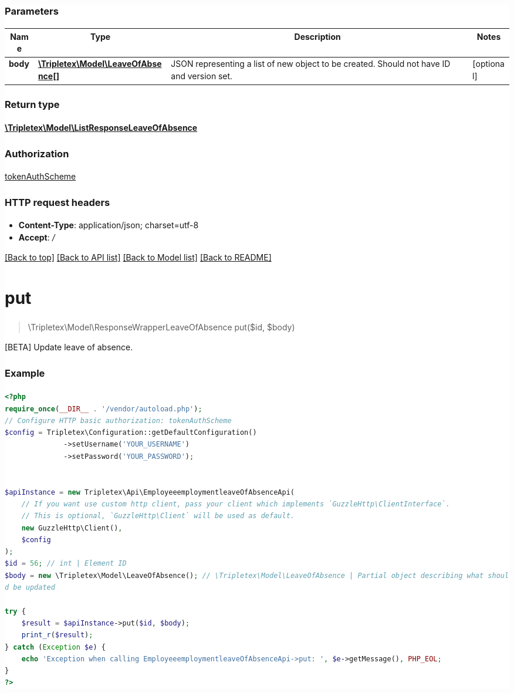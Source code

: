### Parameters

Name | Type | Description  | Notes
------------- | ------------- | ------------- | -------------
 **body** | [**\Tripletex\Model\LeaveOfAbsence[]**](../Model/LeaveOfAbsence.md)| JSON representing a list of new object to be created. Should not have ID and version set. | [optional]

### Return type

[**\Tripletex\Model\ListResponseLeaveOfAbsence**](../Model/ListResponseLeaveOfAbsence.md)

### Authorization

[tokenAuthScheme](../../README.md#tokenAuthScheme)

### HTTP request headers

 - **Content-Type**: application/json; charset=utf-8
 - **Accept**: */*

[[Back to top]](#) [[Back to API list]](../../README.md#documentation-for-api-endpoints) [[Back to Model list]](../../README.md#documentation-for-models) [[Back to README]](../../README.md)

# **put**
> \Tripletex\Model\ResponseWrapperLeaveOfAbsence put($id, $body)

[BETA] Update leave of absence.

### Example
```php
<?php
require_once(__DIR__ . '/vendor/autoload.php');
// Configure HTTP basic authorization: tokenAuthScheme
$config = Tripletex\Configuration::getDefaultConfiguration()
              ->setUsername('YOUR_USERNAME')
              ->setPassword('YOUR_PASSWORD');


$apiInstance = new Tripletex\Api\EmployeeemploymentleaveOfAbsenceApi(
    // If you want use custom http client, pass your client which implements `GuzzleHttp\ClientInterface`.
    // This is optional, `GuzzleHttp\Client` will be used as default.
    new GuzzleHttp\Client(),
    $config
);
$id = 56; // int | Element ID
$body = new \Tripletex\Model\LeaveOfAbsence(); // \Tripletex\Model\LeaveOfAbsence | Partial object describing what should be updated

try {
    $result = $apiInstance->put($id, $body);
    print_r($result);
} catch (Exception $e) {
    echo 'Exception when calling EmployeeemploymentleaveOfAbsenceApi->put: ', $e->getMessage(), PHP_EOL;
}
?>
```
